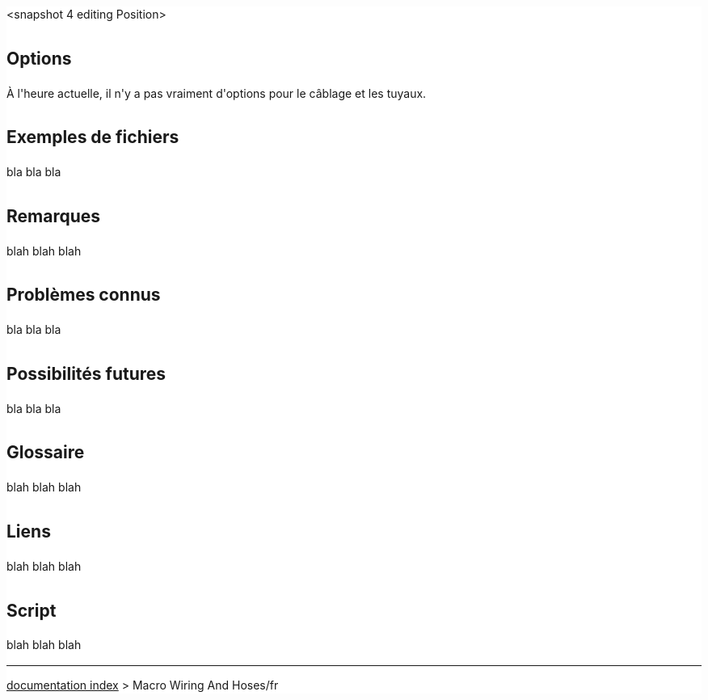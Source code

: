 \<snapshot 4 editing Position\>

## Options

À l\'heure actuelle, il n\'y a pas vraiment d\'options pour le câblage et les tuyaux.

## Exemples de fichiers 

bla bla bla

## Remarques

blah blah blah

## Problèmes connus 

bla bla bla

## Possibilités futures 

bla bla bla

## Glossaire

blah blah blah

## Liens

blah blah blah

## Script

blah blah blah

---
[documentation index](../README.md) > Macro Wiring And Hoses/fr
